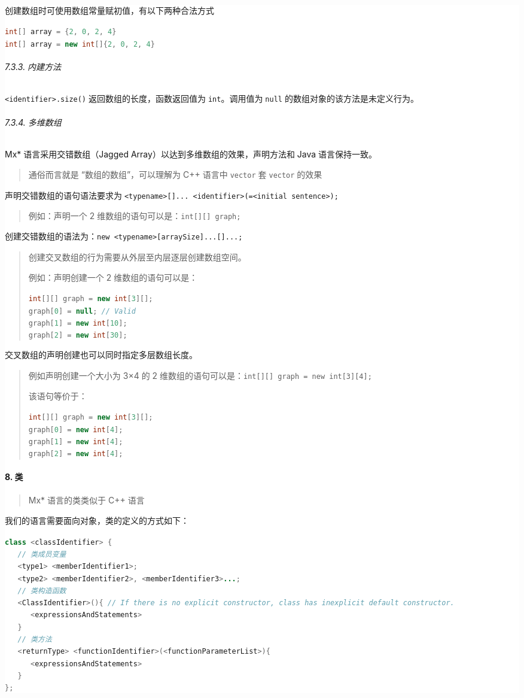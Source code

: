 创建数组时可使用数组常量赋初值，有以下两种合法方式

```java
int[] array = {2, 0, 2, 4}
int[] array = new int[]{2, 0, 2, 4}
```

###### 7.3.3. 内建方法

`<identifier>.size()` 返回数组的长度，函数返回值为 `int`。调用值为 `null` 的数组对象的该方法是未定义行为。

###### 7.3.4. 多维数组

Mx* 语言采用交错数组（Jagged Array）以达到多维数组的效果，声明方法和 Java 语言保持一致。

> 通俗而言就是 “数组的数组”，可以理解为 C++ 语言中 `vector` 套 `vector` 的效果

声明交错数组的语句语法要求为 `<typename>[]... <identifier>(=<initial sentence>);`

> 例如：声明一个 2 维数组的语句可以是：`int[][] graph;`

创建交错数组的语法为：`new <typename>[arraySize]...[]...;`

> 创建交叉数组的行为需要从外层至内层逐层创建数组空间。
>
> 例如：声明创建一个 2 维数组的语句可以是：
>
> ```java
> int[][] graph = new int[3][];
> graph[0] = null; // Valid
> graph[1] = new int[10];
> graph[2] = new int[30];
> ```

交叉数组的声明创建也可以同时指定多层数组长度。

> 例如声明创建一个大小为 3×4 的 2 维数组的语句可以是：`int[][] graph = new int[3][4];`
>
> 该语句等价于：
>
> ```java
> int[][] graph = new int[3][];
> graph[0] = new int[4];
> graph[1] = new int[4];
> graph[2] = new int[4];
> ```

#### 8. 类

> Mx* 语言的类类似于 C++ 语言

我们的语言需要面向对象，类的定义的方式如下：

```java
class <classIdentifier> {
   // 类成员变量
   <type1> <memberIdentifier1>;
   <type2> <memberIdentifier2>, <memberIdentifier3>...;
   // 类构造函数
   <ClassIdentifier>(){ // If there is no explicit constructor, class has inexplicit default constructor.
      <expressionsAndStatements>
   }
   // 类方法
   <returnType> <functionIdentifier>(<functionParameterList>){
      <expressionsAndStatements>
   }
};
```
